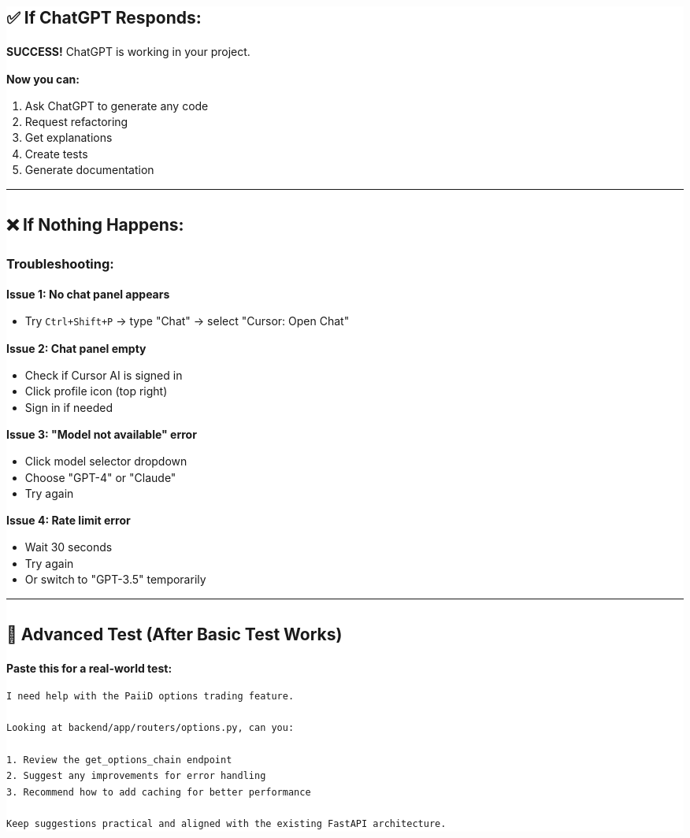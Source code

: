 
## ✅ If ChatGPT Responds:

**SUCCESS!** ChatGPT is working in your project.

**Now you can:**
1. Ask ChatGPT to generate any code
2. Request refactoring
3. Get explanations
4. Create tests
5. Generate documentation

---

## ❌ If Nothing Happens:

### **Troubleshooting:**

**Issue 1: No chat panel appears**
- Try `Ctrl+Shift+P` → type "Chat" → select "Cursor: Open Chat"

**Issue 2: Chat panel empty**
- Check if Cursor AI is signed in
- Click profile icon (top right)
- Sign in if needed

**Issue 3: "Model not available" error**
- Click model selector dropdown
- Choose "GPT-4" or "Claude"
- Try again

**Issue 4: Rate limit error**
- Wait 30 seconds
- Try again
- Or switch to "GPT-3.5" temporarily

---

## 🚀 Advanced Test (After Basic Test Works)

**Paste this for a real-world test:**

```
I need help with the PaiiD options trading feature.

Looking at backend/app/routers/options.py, can you:

1. Review the get_options_chain endpoint
2. Suggest any improvements for error handling
3. Recommend how to add caching for better performance

Keep suggestions practical and aligned with the existing FastAPI architecture.
```
